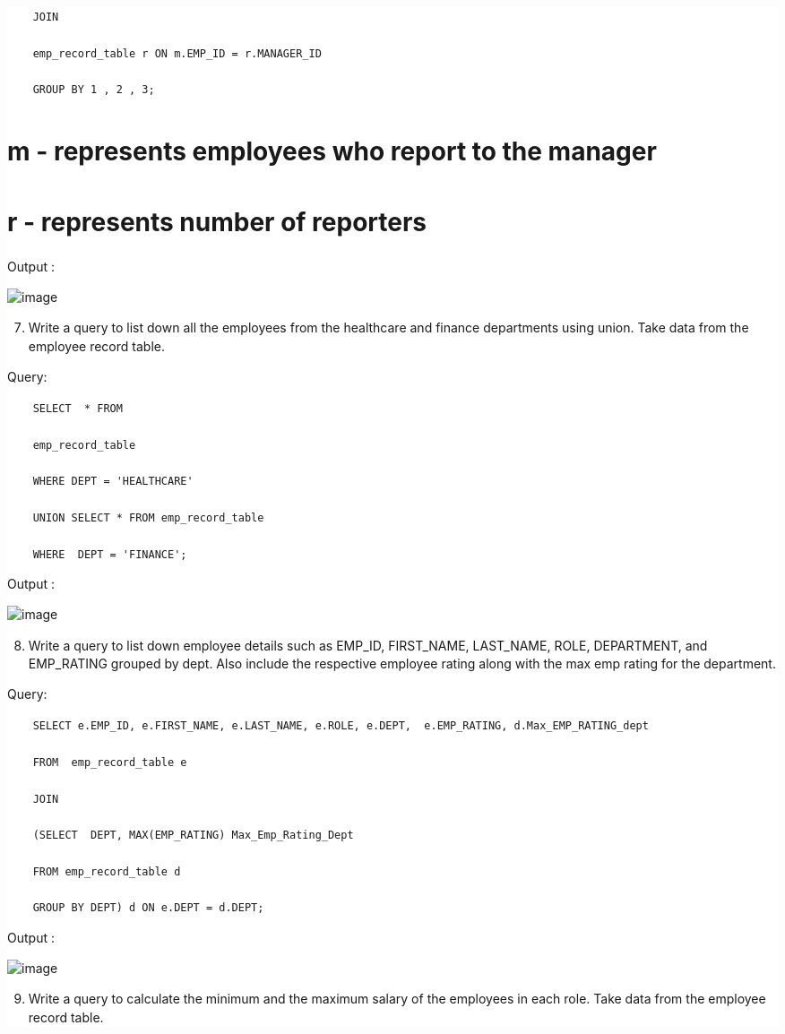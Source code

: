         JOIN
    
        emp_record_table r ON m.EMP_ID = r.MANAGER_ID

        GROUP BY 1 , 2 , 3;

# m - represents employees who report to the manager

# r - represents number of reporters


Output : 

![image](https://github.com/user-attachments/assets/d89230cd-fd25-4351-baf3-569bed3f685e)


7. Write a query to list down all the employees from the healthcare and finance departments using union. Take data from the employee record table.

Query:

        SELECT  * FROM
   
        emp_record_table

        WHERE DEPT = 'HEALTHCARE' 

        UNION SELECT * FROM emp_record_table

        WHERE  DEPT = 'FINANCE';

Output :

![image](https://github.com/user-attachments/assets/9f4df784-9a93-4fc1-97f1-e19c051751da)


8. Write a query to list down employee details such as EMP_ID, FIRST_NAME, LAST_NAME, ROLE, DEPARTMENT, and EMP_RATING grouped by dept. Also include the respective employee rating along with the max emp rating for the department.

Query:

        SELECT e.EMP_ID, e.FIRST_NAME, e.LAST_NAME, e.ROLE, e.DEPT,  e.EMP_RATING, d.Max_EMP_RATING_dept

        FROM  emp_record_table e
        
        JOIN
   
        (SELECT  DEPT, MAX(EMP_RATING) Max_Emp_Rating_Dept
   
        FROM emp_record_table d
    
        GROUP BY DEPT) d ON e.DEPT = d.DEPT;

Output :

![image](https://github.com/user-attachments/assets/172b30ea-c1dc-4d16-a222-826cacec5897)


9. Write a query to calculate the minimum and the maximum salary of the employees in each role. Take data from the employee record table.
